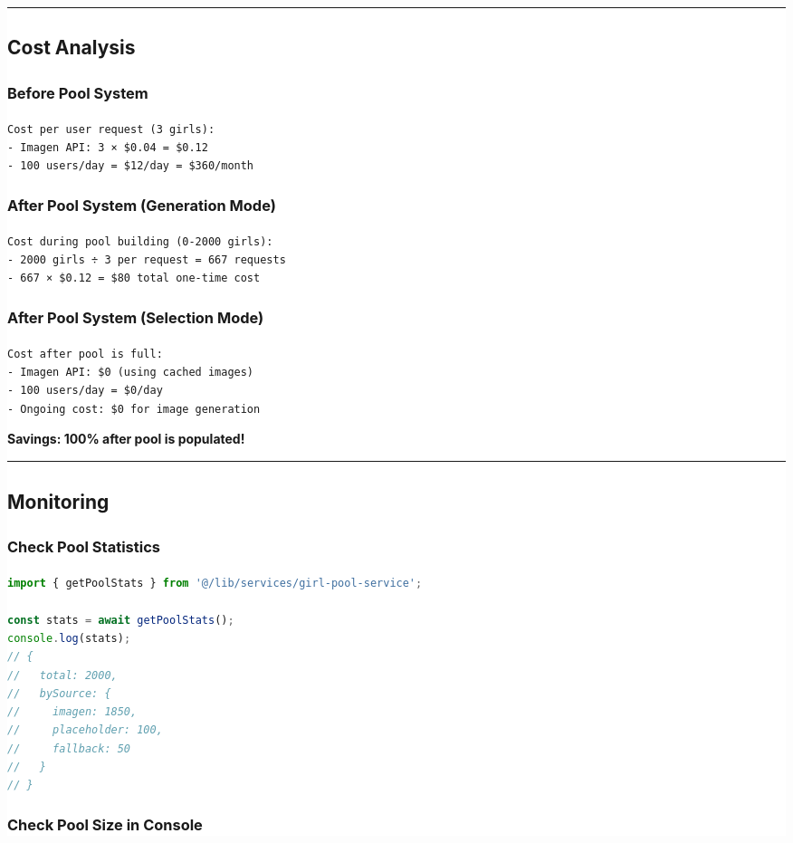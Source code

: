 ```bash
```

---

## Cost Analysis

### Before Pool System
```
Cost per user request (3 girls):
- Imagen API: 3 × $0.04 = $0.12
- 100 users/day = $12/day = $360/month
```

### After Pool System (Generation Mode)
```
Cost during pool building (0-2000 girls):
- 2000 girls ÷ 3 per request = 667 requests
- 667 × $0.12 = $80 total one-time cost
```

### After Pool System (Selection Mode)
```
Cost after pool is full:
- Imagen API: $0 (using cached images)
- 100 users/day = $0/day
- Ongoing cost: $0 for image generation
```

**Savings: 100% after pool is populated!**

---

## Monitoring

### Check Pool Statistics

```typescript
import { getPoolStats } from '@/lib/services/girl-pool-service';

const stats = await getPoolStats();
console.log(stats);
// {
//   total: 2000,
//   bySource: {
//     imagen: 1850,
//     placeholder: 100,
//     fallback: 50
//   }
// }
```

### Check Pool Size in Console
